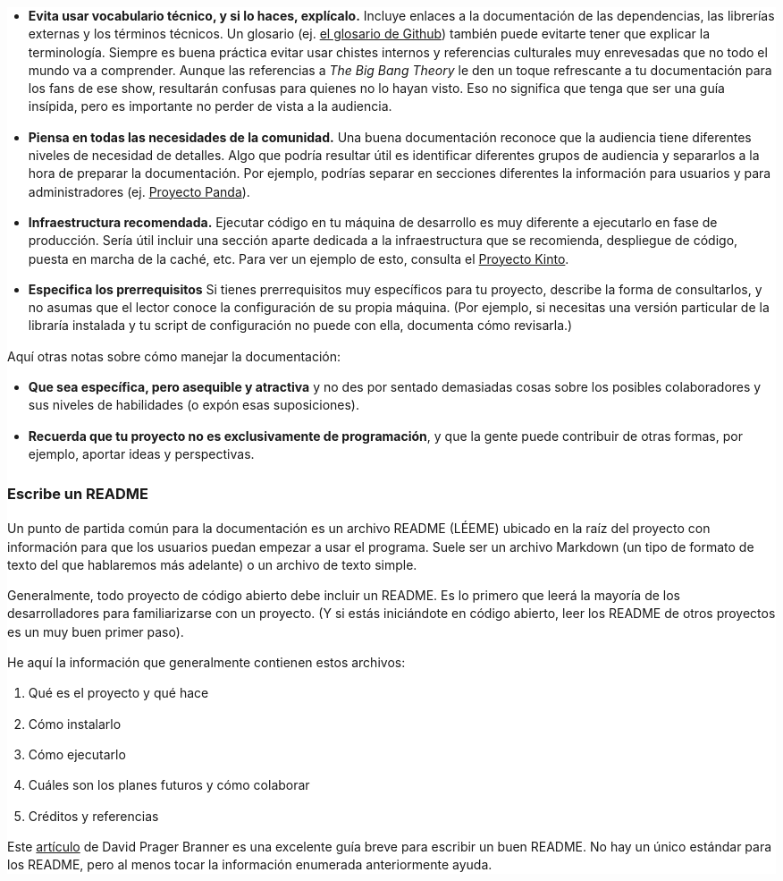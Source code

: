 * **Evita usar vocabulario técnico, y si lo haces, explícalo.** Incluye enlaces a la documentación de las dependencias, las librerías externas y los términos técnicos. Un glosario (ej. [el glosario de Github](https://help.github.com/articles/github-glossary/)) también puede evitarte tener que explicar la terminología. Siempre es buena práctica evitar usar chistes internos y referencias culturales muy enrevesadas que no todo el mundo va a comprender. Aunque las referencias a *The Big Bang Theory* le den un toque refrescante a tu documentación para los fans de ese show, resultarán confusas para quienes no lo hayan visto. Eso no significa que tenga que ser una guía insípida, pero es importante no perder de vista a la audiencia.

* **Piensa en todas las necesidades de la comunidad.** Una buena documentación reconoce que la audiencia tiene diferentes niveles de necesidad de detalles. Algo que podría resultar útil es identificar diferentes grupos de audiencia y separarlos a la hora de preparar la documentación. Por ejemplo, podrías separar en secciones diferentes la información para usuarios y para administradores (ej. [Proyecto Panda](http://pandaproject.net/docs/)).

* **Infraestructura recomendada.** Ejecutar código en tu máquina de desarrollo es muy diferente a ejecutarlo en fase de producción. Sería útil incluir una sección aparte dedicada a la infraestructura que se recomienda, despliegue de código, puesta en marcha de la caché, etc. Para ver un ejemplo de esto, consulta el [Proyecto Kinto](http://kinto.readthedocs.io/en/stable/configuration/production.html).

* **Especifica los prerrequisitos** Si tienes prerrequisitos muy específicos para tu proyecto, describe la forma de consultarlos, y no asumas que el lector conoce la configuración de su propia máquina. (Por ejemplo, si necesitas una versión particular de la libraría instalada y tu script de configuración no puede con ella, documenta cómo revisarla.)

Aquí otras notas sobre cómo manejar la documentación:

* **Que sea específica, pero asequible y atractiva** y no des por sentado demasiadas cosas sobre los posibles colaboradores y sus niveles de habilidades (o expón esas suposiciones).

* **Recuerda que tu proyecto no es exclusivamente de programación**, y que la gente puede contribuir de otras formas, por ejemplo, aportar ideas y perspectivas.

### Escribe un README

Un punto de partida común para la documentación es un archivo README (LÉEME) ubicado en la raíz del proyecto con información para que los usuarios puedan empezar a usar el programa. Suele ser un archivo Markdown (un tipo de formato de texto del que hablaremos más adelante) o un archivo de texto simple.

Generalmente, todo proyecto de código abierto debe incluir un README. Es lo primero que leerá la mayoría de los desarrolladores para familiarizarse con un proyecto. (Y si estás iniciándote en código abierto, leer los README de otros proyectos es un muy buen primer paso).

He aquí la información que generalmente contienen estos archivos:

1. Qué es el proyecto y qué hace

2. Cómo instalarlo

3. Cómo ejecutarlo

4. Cuáles son los planes futuros y cómo colaborar

5. Créditos y referencias

Este [artículo](http://dpb.bitbucket.org/what-goes-in-a-readme.html) de David Prager Branner es una excelente guía breve para escribir un buen README. No hay un único estándar para los README, pero al menos tocar la información enumerada anteriormente ayuda.
